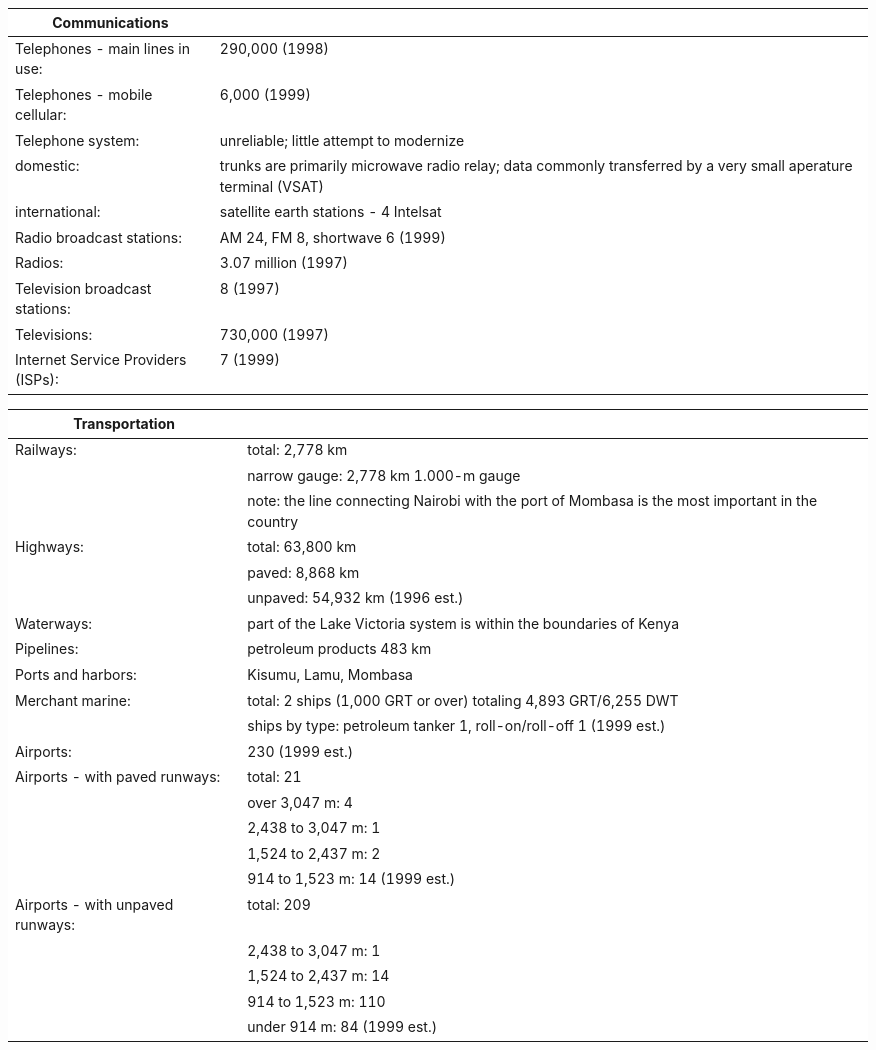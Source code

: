 | Communications |   |
| --- | --- |
| Telephones - main lines in use: | 290,000 (1998) |
| Telephones - mobile cellular: | 6,000 (1999) |
| Telephone system: | unreliable; little attempt to modernize |
| domestic: | trunks are primarily microwave radio relay; data commonly transferred by a very small aperature terminal (VSAT) |
| international: | satellite earth stations - 4 Intelsat |
| Radio broadcast stations: | AM 24, FM 8, shortwave 6 (1999) |
| Radios: | 3.07 million (1997) |
| Television broadcast stations: | 8 (1997) |
| Televisions: | 730,000 (1997) |
| Internet Service Providers (ISPs): | 7 (1999) |

| Transportation |   |
| --- | --- |
| Railways: | total: 2,778 km |
|  | narrow gauge: 2,778 km 1.000-m gauge |
|  | note: the line connecting Nairobi with the port of Mombasa is the most important in the country |
| Highways: | total: 63,800 km |
|  | paved: 8,868 km |
|  | unpaved: 54,932 km (1996 est.) |
| Waterways: | part of the Lake Victoria system is within the boundaries of Kenya |
| Pipelines: | petroleum products 483 km |
| Ports and harbors: | Kisumu, Lamu, Mombasa |
| Merchant marine: | total: 2 ships (1,000 GRT or over) totaling 4,893 GRT/6,255 DWT |
|  | ships by type: petroleum tanker 1, roll-on/roll-off 1 (1999 est.) |
| Airports: | 230 (1999 est.) |
| Airports - with paved runways: | total: 21 |
|  | over 3,047 m: 4 |
|  | 2,438 to 3,047 m: 1 |
|  | 1,524 to 2,437 m: 2 |
|  | 914 to 1,523 m: 14 (1999 est.) |
| Airports - with unpaved runways: | total: 209 |
|  | 2,438 to 3,047 m: 1 |
|  | 1,524 to 2,437 m: 14 |
|  | 914 to 1,523 m: 110 |
|  | under 914 m: 84 (1999 est.) |
